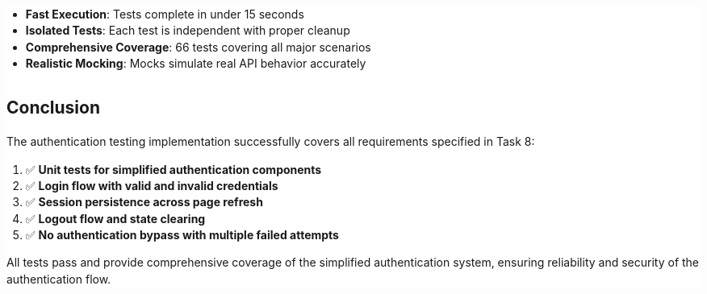 - **Fast Execution**: Tests complete in under 15 seconds
- **Isolated Tests**: Each test is independent with proper cleanup
- **Comprehensive Coverage**: 66 tests covering all major scenarios
- **Realistic Mocking**: Mocks simulate real API behavior accurately

## Conclusion

The authentication testing implementation successfully covers all requirements specified in Task 8:

1. ✅ **Unit tests for simplified authentication components**
2. ✅ **Login flow with valid and invalid credentials**
3. ✅ **Session persistence across page refresh**
4. ✅ **Logout flow and state clearing**
5. ✅ **No authentication bypass with multiple failed attempts**

All tests pass and provide comprehensive coverage of the simplified authentication system, ensuring reliability and security of the authentication flow.
